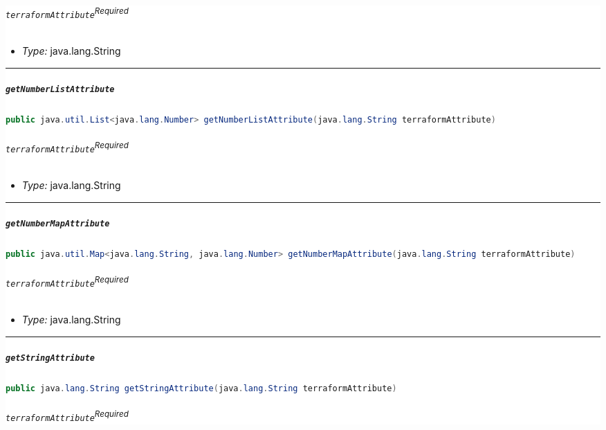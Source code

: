 ###### `terraformAttribute`<sup>Required</sup> <a name="terraformAttribute" id="rhizo-co-terraform-provider-oci.opsiOpsiConfiguration.OpsiOpsiConfiguration.getNumberAttribute.parameter.terraformAttribute"></a>

- *Type:* java.lang.String

---

##### `getNumberListAttribute` <a name="getNumberListAttribute" id="rhizo-co-terraform-provider-oci.opsiOpsiConfiguration.OpsiOpsiConfiguration.getNumberListAttribute"></a>

```java
public java.util.List<java.lang.Number> getNumberListAttribute(java.lang.String terraformAttribute)
```

###### `terraformAttribute`<sup>Required</sup> <a name="terraformAttribute" id="rhizo-co-terraform-provider-oci.opsiOpsiConfiguration.OpsiOpsiConfiguration.getNumberListAttribute.parameter.terraformAttribute"></a>

- *Type:* java.lang.String

---

##### `getNumberMapAttribute` <a name="getNumberMapAttribute" id="rhizo-co-terraform-provider-oci.opsiOpsiConfiguration.OpsiOpsiConfiguration.getNumberMapAttribute"></a>

```java
public java.util.Map<java.lang.String, java.lang.Number> getNumberMapAttribute(java.lang.String terraformAttribute)
```

###### `terraformAttribute`<sup>Required</sup> <a name="terraformAttribute" id="rhizo-co-terraform-provider-oci.opsiOpsiConfiguration.OpsiOpsiConfiguration.getNumberMapAttribute.parameter.terraformAttribute"></a>

- *Type:* java.lang.String

---

##### `getStringAttribute` <a name="getStringAttribute" id="rhizo-co-terraform-provider-oci.opsiOpsiConfiguration.OpsiOpsiConfiguration.getStringAttribute"></a>

```java
public java.lang.String getStringAttribute(java.lang.String terraformAttribute)
```

###### `terraformAttribute`<sup>Required</sup> <a name="terraformAttribute" id="rhizo-co-terraform-provider-oci.opsiOpsiConfiguration.OpsiOpsiConfiguration.getStringAttribute.parameter.terraformAttribute"></a>
